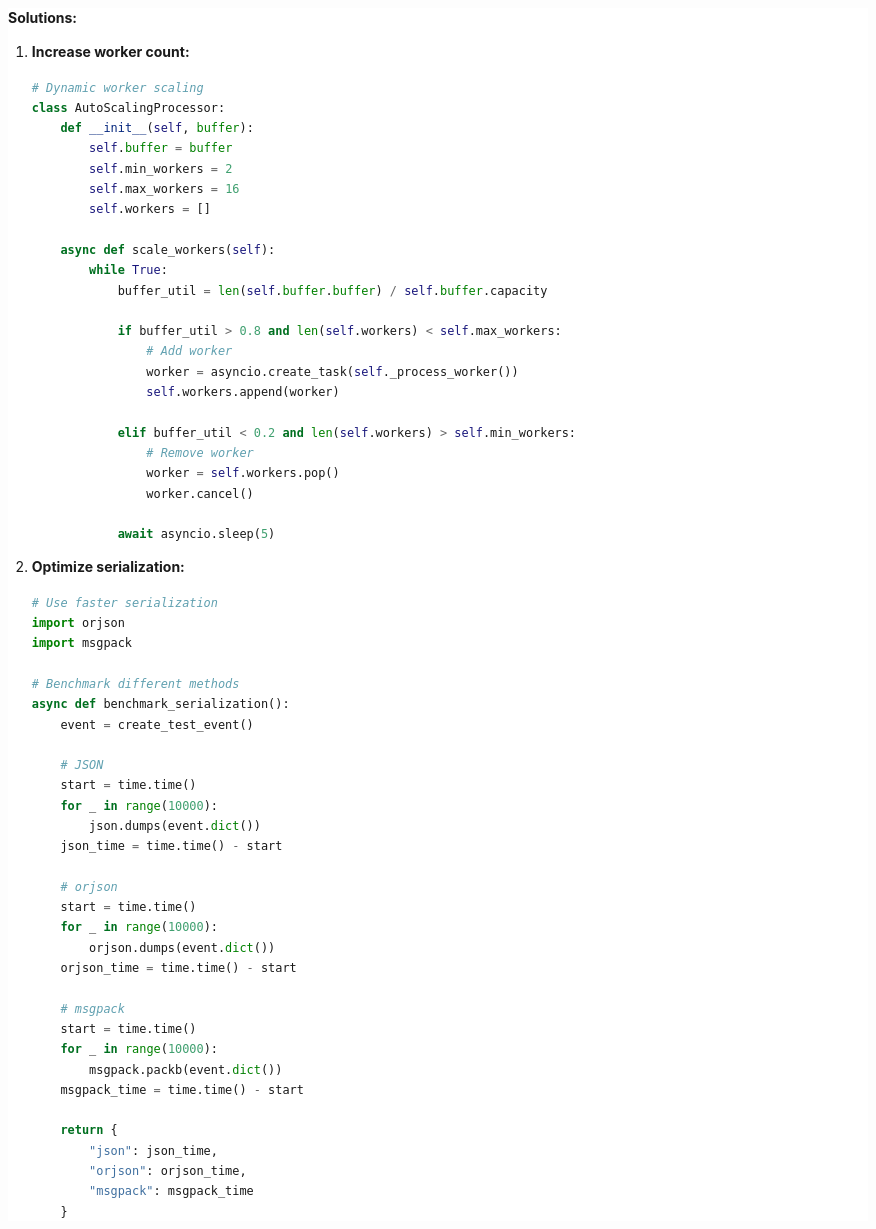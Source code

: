 **Solutions:**
1. **Increase worker count:**
   ```python
   # Dynamic worker scaling
   class AutoScalingProcessor:
       def __init__(self, buffer):
           self.buffer = buffer
           self.min_workers = 2
           self.max_workers = 16
           self.workers = []
           
       async def scale_workers(self):
           while True:
               buffer_util = len(self.buffer.buffer) / self.buffer.capacity
               
               if buffer_util > 0.8 and len(self.workers) < self.max_workers:
                   # Add worker
                   worker = asyncio.create_task(self._process_worker())
                   self.workers.append(worker)
                   
               elif buffer_util < 0.2 and len(self.workers) > self.min_workers:
                   # Remove worker
                   worker = self.workers.pop()
                   worker.cancel()
               
               await asyncio.sleep(5)
   ```

2. **Optimize serialization:**
   ```python
   # Use faster serialization
   import orjson
   import msgpack
   
   # Benchmark different methods
   async def benchmark_serialization():
       event = create_test_event()
       
       # JSON
       start = time.time()
       for _ in range(10000):
           json.dumps(event.dict())
       json_time = time.time() - start
       
       # orjson
       start = time.time()
       for _ in range(10000):
           orjson.dumps(event.dict())
       orjson_time = time.time() - start
       
       # msgpack
       start = time.time()
       for _ in range(10000):
           msgpack.packb(event.dict())
       msgpack_time = time.time() - start
       
       return {
           "json": json_time,
           "orjson": orjson_time,
           "msgpack": msgpack_time
       }
   ```
